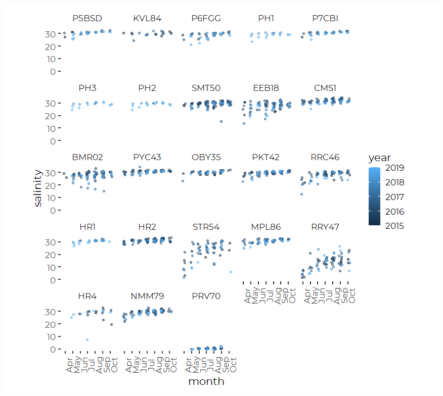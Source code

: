 <img src="Surface_Analysis_Recent_Summary_files/figure-gfm/unnamed-chunk-13-4.png" style="display: block; margin: auto;" />